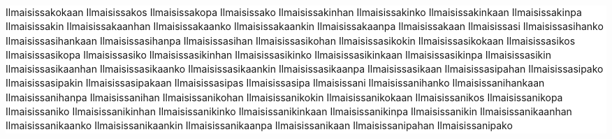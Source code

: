 Ilmaisissakokaan
Ilmaisissakos
Ilmaisissakopa
Ilmaisissako
Ilmaisissakinhan
Ilmaisissakinko
Ilmaisissakinkaan
Ilmaisissakinpa
Ilmaisissakin
Ilmaisissakaanhan
Ilmaisissakaanko
Ilmaisissakaankin
Ilmaisissakaanpa
Ilmaisissakaan
Ilmaisissasi
Ilmaisissasihanko
Ilmaisissasihankaan
Ilmaisissasihanpa
Ilmaisissasihan
Ilmaisissasikohan
Ilmaisissasikokin
Ilmaisissasikokaan
Ilmaisissasikos
Ilmaisissasikopa
Ilmaisissasiko
Ilmaisissasikinhan
Ilmaisissasikinko
Ilmaisissasikinkaan
Ilmaisissasikinpa
Ilmaisissasikin
Ilmaisissasikaanhan
Ilmaisissasikaanko
Ilmaisissasikaankin
Ilmaisissasikaanpa
Ilmaisissasikaan
Ilmaisissasipahan
Ilmaisissasipako
Ilmaisissasipakin
Ilmaisissasipakaan
Ilmaisissasipas
Ilmaisissasipa
Ilmaisissani
Ilmaisissanihanko
Ilmaisissanihankaan
Ilmaisissanihanpa
Ilmaisissanihan
Ilmaisissanikohan
Ilmaisissanikokin
Ilmaisissanikokaan
Ilmaisissanikos
Ilmaisissanikopa
Ilmaisissaniko
Ilmaisissanikinhan
Ilmaisissanikinko
Ilmaisissanikinkaan
Ilmaisissanikinpa
Ilmaisissanikin
Ilmaisissanikaanhan
Ilmaisissanikaanko
Ilmaisissanikaankin
Ilmaisissanikaanpa
Ilmaisissanikaan
Ilmaisissanipahan
Ilmaisissanipako
